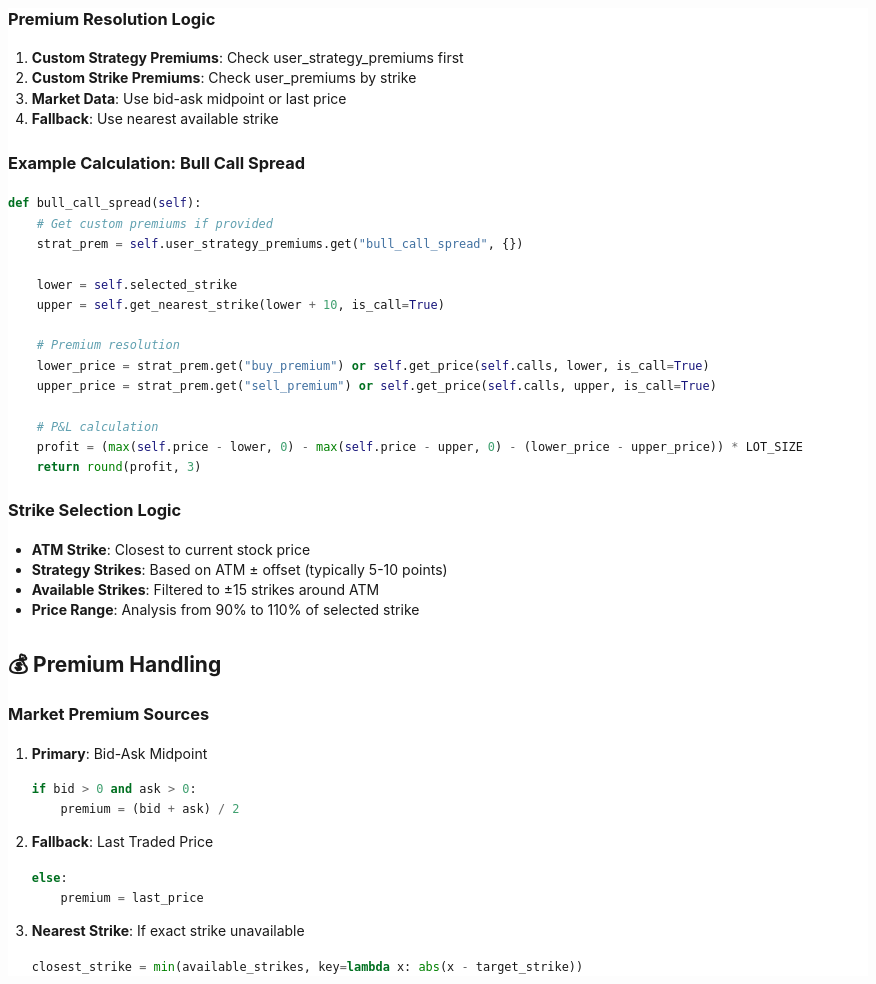 ### Premium Resolution Logic

1. **Custom Strategy Premiums**: Check user_strategy_premiums first
2. **Custom Strike Premiums**: Check user_premiums by strike
3. **Market Data**: Use bid-ask midpoint or last price
4. **Fallback**: Use nearest available strike

### Example Calculation: Bull Call Spread

```python
def bull_call_spread(self):
    # Get custom premiums if provided
    strat_prem = self.user_strategy_premiums.get("bull_call_spread", {})

    lower = self.selected_strike
    upper = self.get_nearest_strike(lower + 10, is_call=True)

    # Premium resolution
    lower_price = strat_prem.get("buy_premium") or self.get_price(self.calls, lower, is_call=True)
    upper_price = strat_prem.get("sell_premium") or self.get_price(self.calls, upper, is_call=True)

    # P&L calculation
    profit = (max(self.price - lower, 0) - max(self.price - upper, 0) - (lower_price - upper_price)) * LOT_SIZE
    return round(profit, 3)
```

### Strike Selection Logic

- **ATM Strike**: Closest to current stock price
- **Strategy Strikes**: Based on ATM ± offset (typically 5-10 points)
- **Available Strikes**: Filtered to ±15 strikes around ATM
- **Price Range**: Analysis from 90% to 110% of selected strike

## 💰 Premium Handling

### Market Premium Sources

1. **Primary**: Bid-Ask Midpoint

   ```python
   if bid > 0 and ask > 0:
       premium = (bid + ask) / 2
   ```

2. **Fallback**: Last Traded Price

   ```python
   else:
       premium = last_price
   ```

3. **Nearest Strike**: If exact strike unavailable
   ```python
   closest_strike = min(available_strikes, key=lambda x: abs(x - target_strike))
   ```
